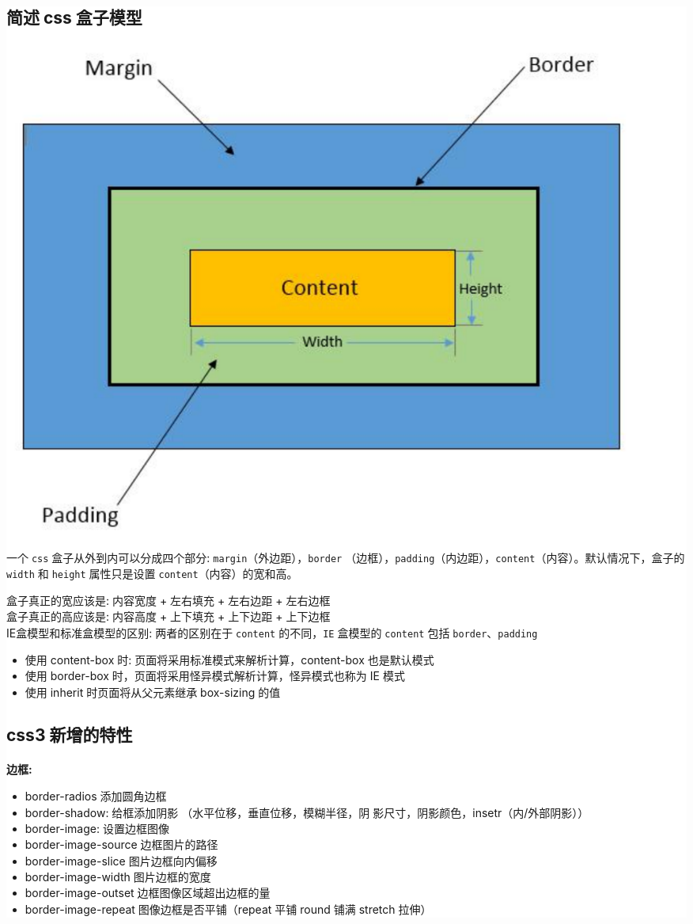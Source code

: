 ## 简述 css 盒子模型

![css 盒子模型](/assets/images/box.png)

一个 `css` 盒子从外到内可以分成四个部分: `margin`（外边距），`border` （边框），`padding`（内边距），`content`（内容）。默认情况下，盒子的 `width` 和 `height` 属性只是设置 `content`（内容）的宽和高。

盒子真正的宽应该是: 内容宽度 + 左右填充 + 左右边距 + 左右边框<br>
盒子真正的高应该是: 内容高度 + 上下填充 + 上下边距 + 上下边框<br>
IE盒模型和标准盒模型的区别: 两者的区别在于 `content` 的不同，`IE` 盒模型的 `content` 包括 `border`、`padding`<br>

- 使用 content-box 时: 页面将采用标准模式来解析计算，content-box 也是默认模式
- 使用 border-box 时，页面将采用怪异模式解析计算，怪异模式也称为 IE 模式
- 使用 inherit 时页面将从父元素继承 box-sizing 的值


## css3 新增的特性

**边框:**

  - border-radios 添加圆角边框
  - border-shadow: 给框添加阴影 （水平位移，垂直位移，模糊半径，阴 影尺寸，阴影颜色，insetr（内/外部阴影））
  - border-image: 设置边框图像
  - border-image-source 边框图片的路径
  - border-image-slice 图片边框向内偏移
  - border-image-width 图片边框的宽度
  - border-image-outset 边框图像区域超出边框的量
  - border-image-repeat 图像边框是否平铺（repeat 平铺 round 铺满 stretch 拉伸）
